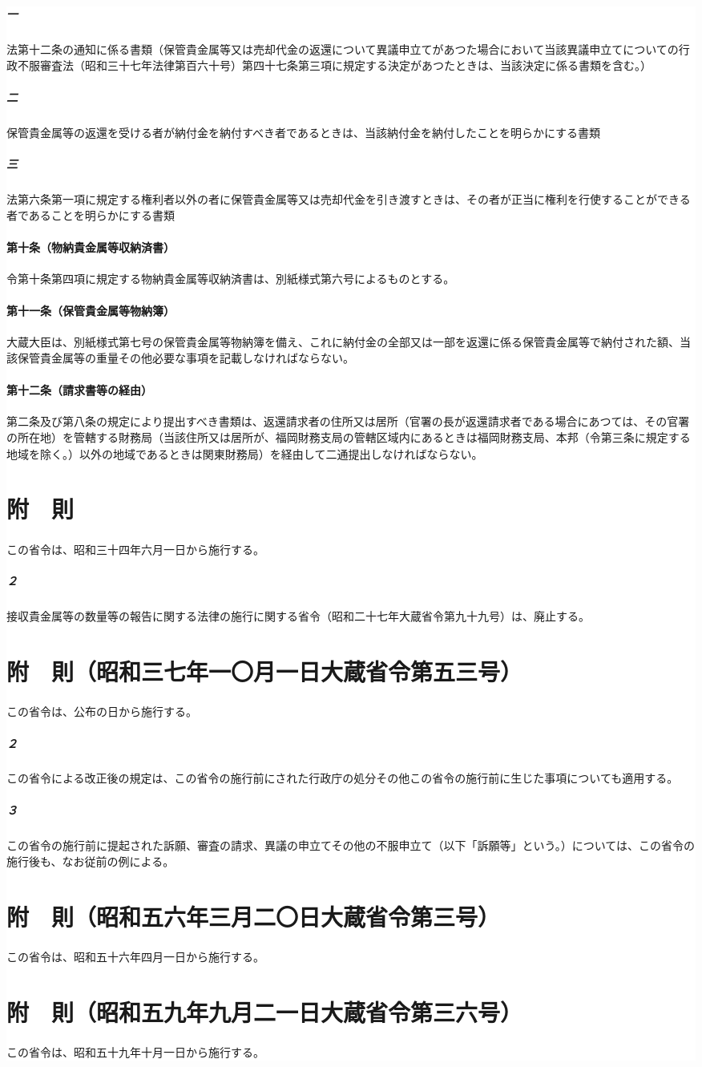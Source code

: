 ##### 一
法第十二条の通知に係る書類（保管貴金属等又は売却代金の返還について異議申立てがあつた場合において当該異議申立てについての行政不服審査法（昭和三十七年法律第百六十号）第四十七条第三項に規定する決定があつたときは、当該決定に係る書類を含む。）
##### 二
保管貴金属等の返還を受ける者が納付金を納付すべき者であるときは、当該納付金を納付したことを明らかにする書類
##### 三
法第六条第一項に規定する権利者以外の者に保管貴金属等又は売却代金を引き渡すときは、その者が正当に権利を行使することができる者であることを明らかにする書類
#### 第十条（物納貴金属等収納済書）
令第十条第四項に規定する物納貴金属等収納済書は、別紙様式第六号によるものとする。
#### 第十一条（保管貴金属等物納簿）
大蔵大臣は、別紙様式第七号の保管貴金属等物納簿を備え、これに納付金の全部又は一部を返還に係る保管貴金属等で納付された額、当該保管貴金属等の重量その他必要な事項を記載しなければならない。
#### 第十二条（請求書等の経由）
第二条及び第八条の規定により提出すべき書類は、返還請求者の住所又は居所（官署の長が返還請求者である場合にあつては、その官署の所在地）を管轄する財務局（当該住所又は居所が、福岡財務支局の管轄区域内にあるときは福岡財務支局、本邦（令第三条に規定する地域を除く。）以外の地域であるときは関東財務局）を経由して二通提出しなければならない。
# 附　則
この省令は、昭和三十四年六月一日から施行する。
##### ２
接収貴金属等の数量等の報告に関する法律の施行に関する省令（昭和二十七年大蔵省令第九十九号）は、廃止する。
# 附　則（昭和三七年一〇月一日大蔵省令第五三号）
この省令は、公布の日から施行する。
##### ２
この省令による改正後の規定は、この省令の施行前にされた行政庁の処分その他この省令の施行前に生じた事項についても適用する。
##### ３
この省令の施行前に提起された訴願、審査の請求、異議の申立てその他の不服申立て（以下「訴願等」という。）については、この省令の施行後も、なお従前の例による。
# 附　則（昭和五六年三月二〇日大蔵省令第三号）
この省令は、昭和五十六年四月一日から施行する。
# 附　則（昭和五九年九月二一日大蔵省令第三六号）
この省令は、昭和五十九年十月一日から施行する。
